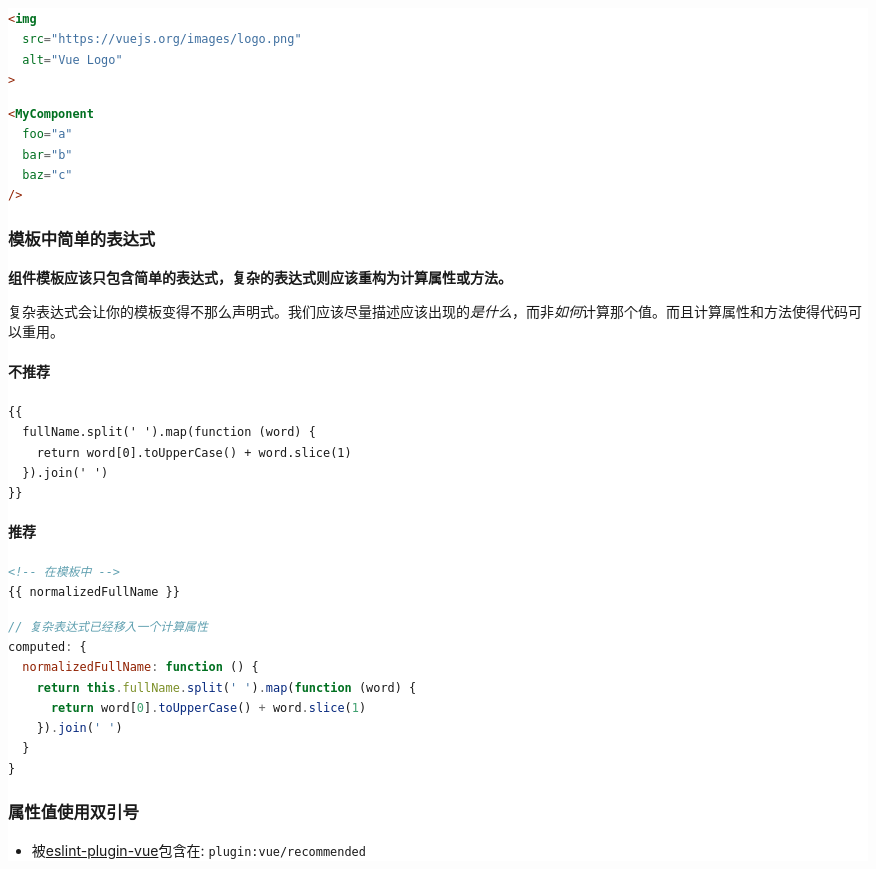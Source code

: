 ``` html
<img
  src="https://vuejs.org/images/logo.png"
  alt="Vue Logo"
>
```

``` html
<MyComponent
  foo="a"
  bar="b"
  baz="c"
/>
```


### 模板中简单的表达式

**组件模板应该只包含简单的表达式，复杂的表达式则应该重构为计算属性或方法。**

复杂表达式会让你的模板变得不那么声明式。我们应该尽量描述应该出现的*是什么*，而非*如何*计算那个值。而且计算属性和方法使得代码可以重用。


#### 不推荐

``` html
{{
  fullName.split(' ').map(function (word) {
    return word[0].toUpperCase() + word.slice(1)
  }).join(' ')
}}
```



#### 推荐

``` html
<!-- 在模板中 -->
{{ normalizedFullName }}
```

``` js
// 复杂表达式已经移入一个计算属性
computed: {
  normalizedFullName: function () {
    return this.fullName.split(' ').map(function (word) {
      return word[0].toUpperCase() + word.slice(1)
    }).join(' ')
  }
}
```


### 属性值使用双引号

- 被[eslint-plugin-vue](https://www.npmjs.com/package/eslint-plugin-vue)包含在: `plugin:vue/recommended`
